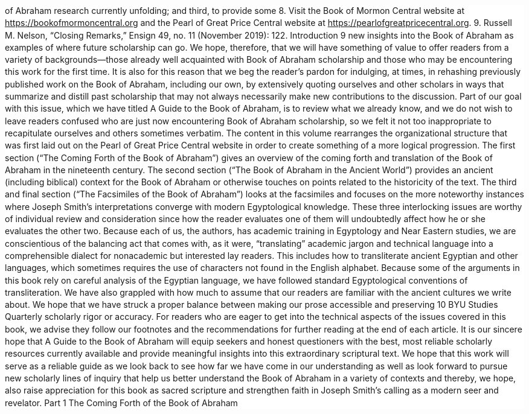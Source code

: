 of Abraham research currently unfolding; and third, to provide some
8. Visit the Book of Mormon Central website at https://bookofmormoncentral.org
and the Pearl of Great Price Central website at https://pearlofgreatpricecentral.org.
9. Russell M. Nelson, “Closing Remarks,” Ensign 49, no. 11 (November 2019): 122.
Introduction 9
new insights into the Book of Abraham as examples of where future
scholarship can go. We hope, therefore, that we will have something of
value to offer readers from a variety of backgrounds—those already well
acquainted with Book of Abraham scholarship and those who may be
encountering this work for the first time. It is also for this reason that we
beg the reader’s pardon for indulging, at times, in rehashing previously
published work on the Book of Abraham, including our own, by extensively quoting ourselves and other scholars in ways that summarize and
distill past scholarship that may not always necessarily make new contributions to the discussion. Part of our goal with this issue, which we
have titled A Guide to the Book of Abraham, is to review what we already
know, and we do not wish to leave readers confused who are just now
encountering Book of Abraham scholarship, so we felt it not too inappropriate to recapitulate ourselves and others sometimes verbatim.
The content in this volume rearranges the organizational structure
that was first laid out on the Pearl of Great Price Central website in order
to create something of a more logical progression. The first section (“The
Coming Forth of the Book of Abraham”) gives an overview of the coming forth and translation of the Book of Abraham in the nineteenth century. The second section (“The Book of Abraham in the Ancient World”)
provides an ancient (including biblical) context for the Book of Abraham or otherwise touches on points related to the historicity of the text.
The third and final section (“The Facsimiles of the Book of Abraham”)
looks at the facsimiles and focuses on the more noteworthy instances
where Joseph Smith’s interpretations converge with modern Egyptological knowledge. These three interlocking issues are worthy of individual
review and consideration since how the reader evaluates one of them
will undoubtedly affect how he or she evaluates the other two.
Because each of us, the authors, has academic training in Egyptology and Near Eastern studies, we are conscientious of the balancing act
that comes with, as it were, “translating” academic jargon and technical language into a comprehensible dialect for nonacademic but interested lay readers. This includes how to transliterate ancient Egyptian
and other languages, which sometimes requires the use of characters
not found in the English alphabet. Because some of the arguments in
this book rely on careful analysis of the Egyptian language, we have followed standard Egyptological conventions of transliteration. We have
also grappled with how much to assume that our readers are familiar
with the ancient cultures we write about. We hope that we have struck
a proper balance between making our prose accessible and preserving
10 BYU Studies Quarterly
scholarly rigor or accuracy. For readers who are eager to get into the
technical aspects of the issues covered in this book, we advise they follow our footnotes and the recommendations for further reading at the
end of each article.
It is our sincere hope that A Guide to the Book of Abraham will equip
seekers and honest questioners with the best, most reliable scholarly
resources currently available and provide meaningful insights into
this extraordinary scriptural text. We hope that this work will serve as
a reliable guide as we look back to see how far we have come in our
understanding as well as look forward to pursue new scholarly lines of
inquiry that help us better understand the Book of Abraham in a variety
of contexts and thereby, we hope, also raise appreciation for this book
as sacred scripture and strengthen faith in Joseph Smith’s calling as a
modern seer and revelator.
Part 1
The Coming Forth of
the Book of Abraham

